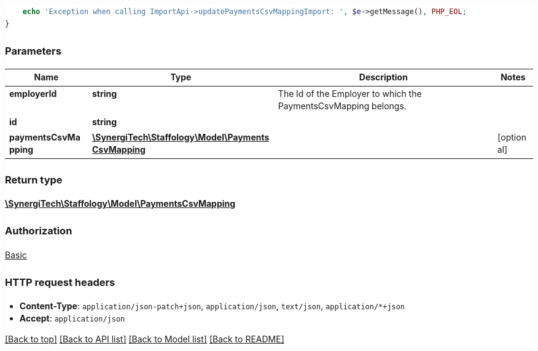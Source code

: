 ```php
    echo 'Exception when calling ImportApi->updatePaymentsCsvMappingImport: ', $e->getMessage(), PHP_EOL;
}
```

### Parameters

| Name | Type | Description  | Notes |
| ------------- | ------------- | ------------- | ------------- |
| **employerId** | **string**| The Id of the Employer to which the PaymentsCsvMapping belongs. | |
| **id** | **string**|  | |
| **paymentsCsvMapping** | [**\SynergiTech\Staffology\Model\PaymentsCsvMapping**](../Model/PaymentsCsvMapping.md)|  | [optional] |

### Return type

[**\SynergiTech\Staffology\Model\PaymentsCsvMapping**](../Model/PaymentsCsvMapping.md)

### Authorization

[Basic](../../README.md#Basic)

### HTTP request headers

- **Content-Type**: `application/json-patch+json`, `application/json`, `text/json`, `application/*+json`
- **Accept**: `application/json`

[[Back to top]](#) [[Back to API list]](../../README.md#endpoints)
[[Back to Model list]](../../README.md#models)
[[Back to README]](../../README.md)
